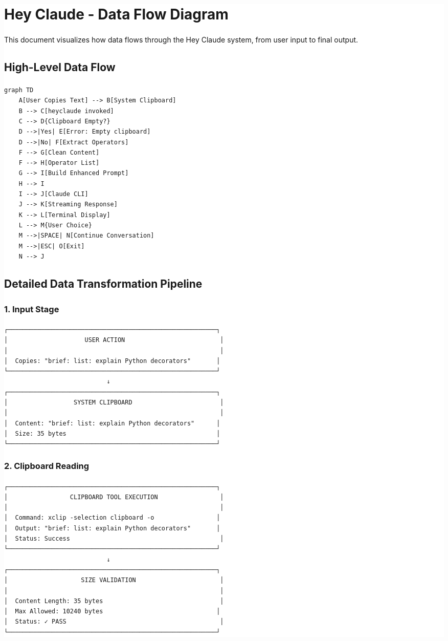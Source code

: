 # Hey Claude - Data Flow Diagram

This document visualizes how data flows through the Hey Claude system, from user input to final output.

## High-Level Data Flow

```mermaid
graph TD
    A[User Copies Text] --> B[System Clipboard]
    B --> C[heyclaude invoked]
    C --> D{Clipboard Empty?}
    D -->|Yes| E[Error: Empty clipboard]
    D -->|No| F[Extract Operators]
    F --> G[Clean Content]
    F --> H[Operator List]
    G --> I[Build Enhanced Prompt]
    H --> I
    I --> J[Claude CLI]
    J --> K[Streaming Response]
    K --> L[Terminal Display]
    L --> M{User Choice}
    M -->|SPACE| N[Continue Conversation]
    M -->|ESC| O[Exit]
    N --> J
```

## Detailed Data Transformation Pipeline

### 1. Input Stage
```
┌─────────────────────────────────────────────────────────┐
│                     USER ACTION                          │
│                                                          │
│  Copies: "brief: list: explain Python decorators"       │
└─────────────────────────────────────────────────────────┘
                            ↓
┌─────────────────────────────────────────────────────────┐
│                  SYSTEM CLIPBOARD                        │
│                                                          │
│  Content: "brief: list: explain Python decorators"      │
│  Size: 35 bytes                                         │
└─────────────────────────────────────────────────────────┘
```

### 2. Clipboard Reading
```
┌─────────────────────────────────────────────────────────┐
│                 CLIPBOARD TOOL EXECUTION                 │
│                                                          │
│  Command: xclip -selection clipboard -o                 │
│  Output: "brief: list: explain Python decorators"       │
│  Status: Success                                         │
└─────────────────────────────────────────────────────────┘
                            ↓
┌─────────────────────────────────────────────────────────┐
│                    SIZE VALIDATION                       │
│                                                          │
│  Content Length: 35 bytes                                │
│  Max Allowed: 10240 bytes                               │
│  Status: ✓ PASS                                          │
└─────────────────────────────────────────────────────────┘
```